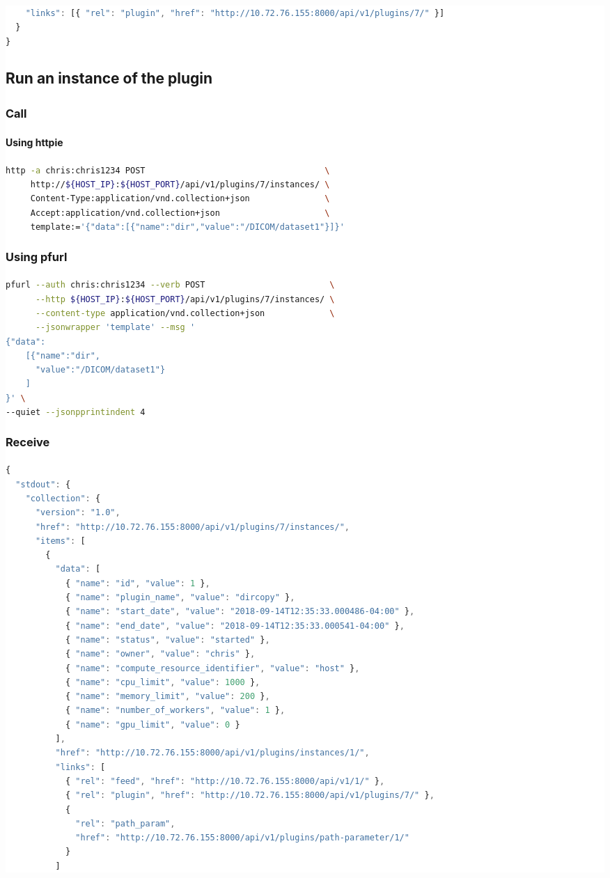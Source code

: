 ```javascript
    "links": [{ "rel": "plugin", "href": "http://10.72.76.155:8000/api/v1/plugins/7/" }]
  }
}
```

## Run an instance of the plugin

### Call

#### Using httpie
```bash
http -a chris:chris1234 POST                                    \
     http://${HOST_IP}:${HOST_PORT}/api/v1/plugins/7/instances/ \
     Content-Type:application/vnd.collection+json               \
     Accept:application/vnd.collection+json                     \
     template:='{"data":[{"name":"dir","value":"/DICOM/dataset1"}]}'
```

### Using pfurl
```bash
pfurl --auth chris:chris1234 --verb POST                         \
      --http ${HOST_IP}:${HOST_PORT}/api/v1/plugins/7/instances/ \
      --content-type application/vnd.collection+json             \
      --jsonwrapper 'template' --msg '
{"data":
    [{"name":"dir",
      "value":"/DICOM/dataset1"}
    ]
}' \
--quiet --jsonpprintindent 4
```
### Receive

```javascript
{
  "stdout": {
    "collection": {
      "version": "1.0",
      "href": "http://10.72.76.155:8000/api/v1/plugins/7/instances/",
      "items": [
        {
          "data": [
            { "name": "id", "value": 1 },
            { "name": "plugin_name", "value": "dircopy" },
            { "name": "start_date", "value": "2018-09-14T12:35:33.000486-04:00" },
            { "name": "end_date", "value": "2018-09-14T12:35:33.000541-04:00" },
            { "name": "status", "value": "started" },
            { "name": "owner", "value": "chris" },
            { "name": "compute_resource_identifier", "value": "host" },
            { "name": "cpu_limit", "value": 1000 },
            { "name": "memory_limit", "value": 200 },
            { "name": "number_of_workers", "value": 1 },
            { "name": "gpu_limit", "value": 0 }
          ],
          "href": "http://10.72.76.155:8000/api/v1/plugins/instances/1/",
          "links": [
            { "rel": "feed", "href": "http://10.72.76.155:8000/api/v1/1/" },
            { "rel": "plugin", "href": "http://10.72.76.155:8000/api/v1/plugins/7/" },
            {
              "rel": "path_param",
              "href": "http://10.72.76.155:8000/api/v1/plugins/path-parameter/1/"
            }
          ]
```